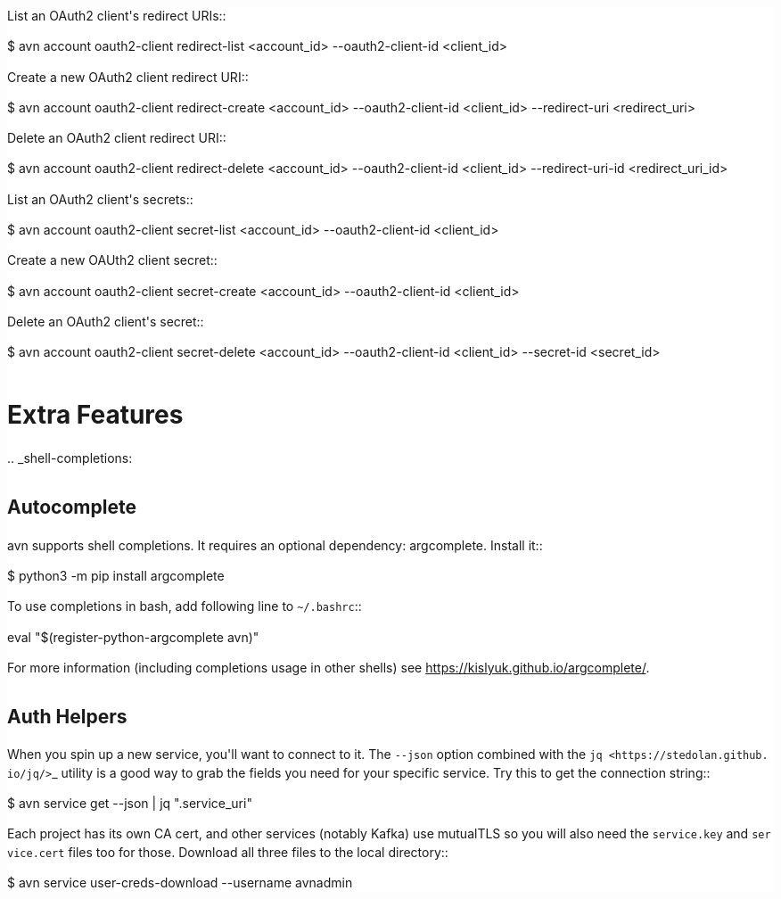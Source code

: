 List an OAuth2 client's redirect URIs::

  $ avn account oauth2-client redirect-list <account_id> --oauth2-client-id <client_id>

Create a new OAuth2 client redirect URI::

  $ avn account oauth2-client redirect-create <account_id> --oauth2-client-id <client_id> --redirect-uri <redirect_uri>

Delete an OAuth2 client redirect URI::

  $ avn account oauth2-client redirect-delete <account_id> --oauth2-client-id <client_id> --redirect-uri-id <redirect_uri_id>

List an OAuth2 client's secrets::

  $ avn account oauth2-client secret-list <account_id> --oauth2-client-id <client_id>

Create a new OAUth2 client secret::

  $ avn account oauth2-client secret-create <account_id> --oauth2-client-id <client_id>

Delete an OAuth2 client's secret::

  $ avn account oauth2-client secret-delete <account_id> --oauth2-client-id <client_id> --secret-id <secret_id>


Extra Features
==============

.. _shell-completions:

Autocomplete
------------

avn supports shell completions. It requires an optional dependency: argcomplete. Install it::

  $ python3 -m pip install argcomplete

To use completions in bash, add following line to ``~/.bashrc``::

  eval "$(register-python-argcomplete avn)"

For more information (including completions usage in other shells) see https://kislyuk.github.io/argcomplete/.

Auth Helpers
------------

When you spin up a new service, you'll want to connect to it. The ``--json`` option combined with the `jq <https://stedolan.github.io/jq/>`_ utility is a good way to grab the fields you need for your specific service. Try this to get the connection string::

  $ avn service get --json <service> | jq ".service_uri"

Each project has its own CA cert, and other services (notably Kafka) use mutualTLS so you will also need the ``service.key`` and ``service.cert`` files too for those. Download all three files to the local directory::

  $ avn service user-creds-download --username avnadmin <service>
